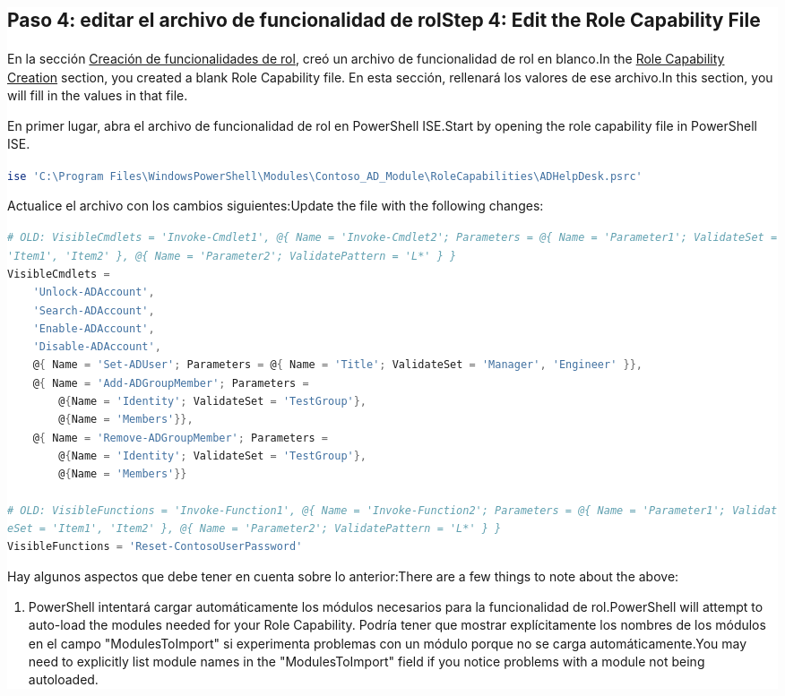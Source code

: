 ## <a name="step-4-edit-the-role-capability-file"></a><span data-ttu-id="d1652-192">Paso 4: editar el archivo de funcionalidad de rol</span><span class="sxs-lookup"><span data-stu-id="d1652-192">Step 4: Edit the Role Capability File</span></span>
<span data-ttu-id="d1652-193">En la sección [Creación de funcionalidades de rol](./role-capabilities.md#role-capability-creation), creó un archivo de funcionalidad de rol en blanco.</span><span class="sxs-lookup"><span data-stu-id="d1652-193">In the [Role Capability Creation](./role-capabilities.md#role-capability-creation) section, you created a blank Role Capability file.</span></span>
<span data-ttu-id="d1652-194">En esta sección, rellenará los valores de ese archivo.</span><span class="sxs-lookup"><span data-stu-id="d1652-194">In this section, you will fill in the values in that file.</span></span>

<span data-ttu-id="d1652-195">En primer lugar, abra el archivo de funcionalidad de rol en PowerShell ISE.</span><span class="sxs-lookup"><span data-stu-id="d1652-195">Start by opening the role capability file in PowerShell ISE.</span></span>
```PowerShell
ise 'C:\Program Files\WindowsPowerShell\Modules\Contoso_AD_Module\RoleCapabilities\ADHelpDesk.psrc'
```
<span data-ttu-id="d1652-196">Actualice el archivo con los cambios siguientes:</span><span class="sxs-lookup"><span data-stu-id="d1652-196">Update the file with the following changes:</span></span>
```PowerShell
# OLD: VisibleCmdlets = 'Invoke-Cmdlet1', @{ Name = 'Invoke-Cmdlet2'; Parameters = @{ Name = 'Parameter1'; ValidateSet = 'Item1', 'Item2' }, @{ Name = 'Parameter2'; ValidatePattern = 'L*' } }
VisibleCmdlets =
    'Unlock-ADAccount',
    'Search-ADAccount',
    'Enable-ADAccount',
    'Disable-ADAccount',
    @{ Name = 'Set-ADUser'; Parameters = @{ Name = 'Title'; ValidateSet = 'Manager', 'Engineer' }},
    @{ Name = 'Add-ADGroupMember'; Parameters =
        @{Name = 'Identity'; ValidateSet = 'TestGroup'},
        @{Name = 'Members'}},
    @{ Name = 'Remove-ADGroupMember'; Parameters =
        @{Name = 'Identity'; ValidateSet = 'TestGroup'},
        @{Name = 'Members'}}

# OLD: VisibleFunctions = 'Invoke-Function1', @{ Name = 'Invoke-Function2'; Parameters = @{ Name = 'Parameter1'; ValidateSet = 'Item1', 'Item2' }, @{ Name = 'Parameter2'; ValidatePattern = 'L*' } }
VisibleFunctions = 'Reset-ContosoUserPassword'
```

<span data-ttu-id="d1652-197">Hay algunos aspectos que debe tener en cuenta sobre lo anterior:</span><span class="sxs-lookup"><span data-stu-id="d1652-197">There are a few things to note about the above:</span></span>
1.  <span data-ttu-id="d1652-198">PowerShell intentará cargar automáticamente los módulos necesarios para la funcionalidad de rol.</span><span class="sxs-lookup"><span data-stu-id="d1652-198">PowerShell will attempt to auto-load the modules needed for your Role Capability.</span></span>
<span data-ttu-id="d1652-199">Podría tener que mostrar explícitamente los nombres de los módulos en el campo "ModulesToImport" si experimenta problemas con un módulo porque no se carga automáticamente.</span><span class="sxs-lookup"><span data-stu-id="d1652-199">You may need to explicitly list module names in the "ModulesToImport" field if you notice problems with a module not being autoloaded.</span></span>
